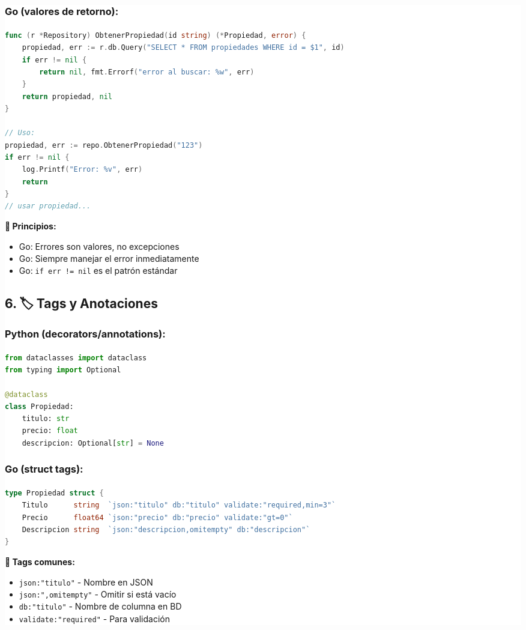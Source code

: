 ### **Go (valores de retorno):**
```go
func (r *Repository) ObtenerPropiedad(id string) (*Propiedad, error) {
    propiedad, err := r.db.Query("SELECT * FROM propiedades WHERE id = $1", id)
    if err != nil {
        return nil, fmt.Errorf("error al buscar: %w", err)
    }
    return propiedad, nil
}

// Uso:
propiedad, err := repo.ObtenerPropiedad("123")
if err != nil {
    log.Printf("Error: %v", err)
    return
}
// usar propiedad...
```

**🔑 Principios:**
- Go: Errores son valores, no excepciones
- Go: Siempre manejar el error inmediatamente
- Go: `if err != nil` es el patrón estándar

## 6. 🏷️ Tags y Anotaciones

### **Python (decorators/annotations):**
```python
from dataclasses import dataclass
from typing import Optional

@dataclass
class Propiedad:
    titulo: str
    precio: float
    descripcion: Optional[str] = None
```

### **Go (struct tags):**
```go
type Propiedad struct {
    Titulo      string  `json:"titulo" db:"titulo" validate:"required,min=3"`
    Precio      float64 `json:"precio" db:"precio" validate:"gt=0"`
    Descripcion string  `json:"descripcion,omitempty" db:"descripcion"`
}
```

**🔑 Tags comunes:**
- `json:"titulo"` - Nombre en JSON
- `json:",omitempty"` - Omitir si está vacío
- `db:"titulo"` - Nombre de columna en BD
- `validate:"required"` - Para validación
